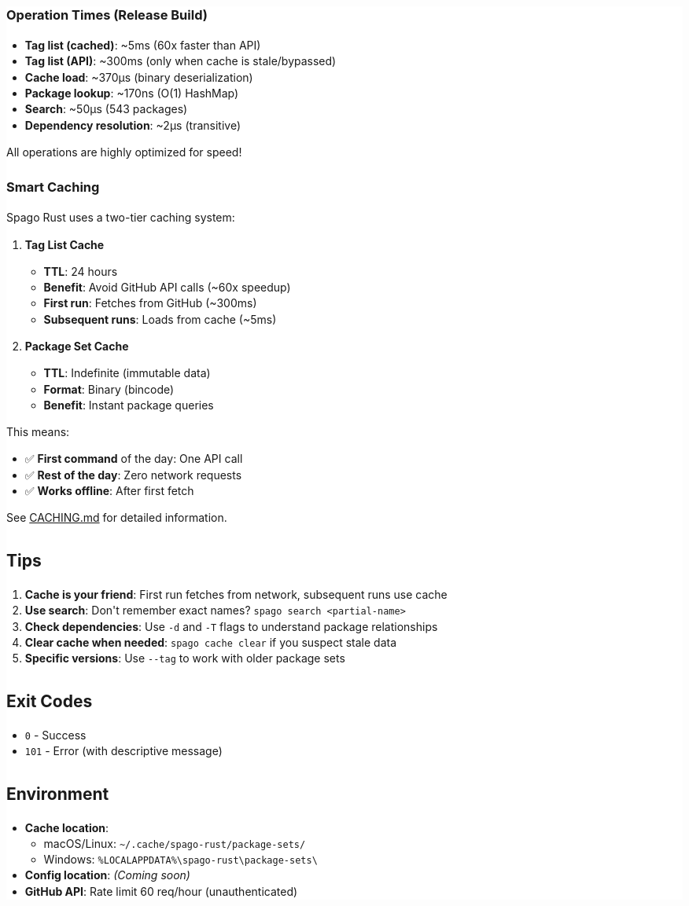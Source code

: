 ### Operation Times (Release Build)

- **Tag list (cached)**: ~5ms (60x faster than API)
- **Tag list (API)**: ~300ms (only when cache is stale/bypassed)
- **Cache load**: ~370µs (binary deserialization)
- **Package lookup**: ~170ns (O(1) HashMap)
- **Search**: ~50µs (543 packages)
- **Dependency resolution**: ~2µs (transitive)

All operations are highly optimized for speed!

### Smart Caching

Spago Rust uses a two-tier caching system:

1. **Tag List Cache**

   - **TTL**: 24 hours
   - **Benefit**: Avoid GitHub API calls (~60x speedup)
   - **First run**: Fetches from GitHub (~300ms)
   - **Subsequent runs**: Loads from cache (~5ms)

2. **Package Set Cache**
   - **TTL**: Indefinite (immutable data)
   - **Format**: Binary (bincode)
   - **Benefit**: Instant package queries

This means:

- ✅ **First command** of the day: One API call
- ✅ **Rest of the day**: Zero network requests
- ✅ **Works offline**: After first fetch

See [CACHING.md](CACHING.md) for detailed information.

## Tips

1. **Cache is your friend**: First run fetches from network, subsequent runs use cache
2. **Use search**: Don't remember exact names? `spago search <partial-name>`
3. **Check dependencies**: Use `-d` and `-T` flags to understand package relationships
4. **Clear cache when needed**: `spago cache clear` if you suspect stale data
5. **Specific versions**: Use `--tag` to work with older package sets

## Exit Codes

- `0` - Success
- `101` - Error (with descriptive message)

## Environment

- **Cache location**:
  - macOS/Linux: `~/.cache/spago-rust/package-sets/`
  - Windows: `%LOCALAPPDATA%\spago-rust\package-sets\`
- **Config location**: _(Coming soon)_
- **GitHub API**: Rate limit 60 req/hour (unauthenticated)
